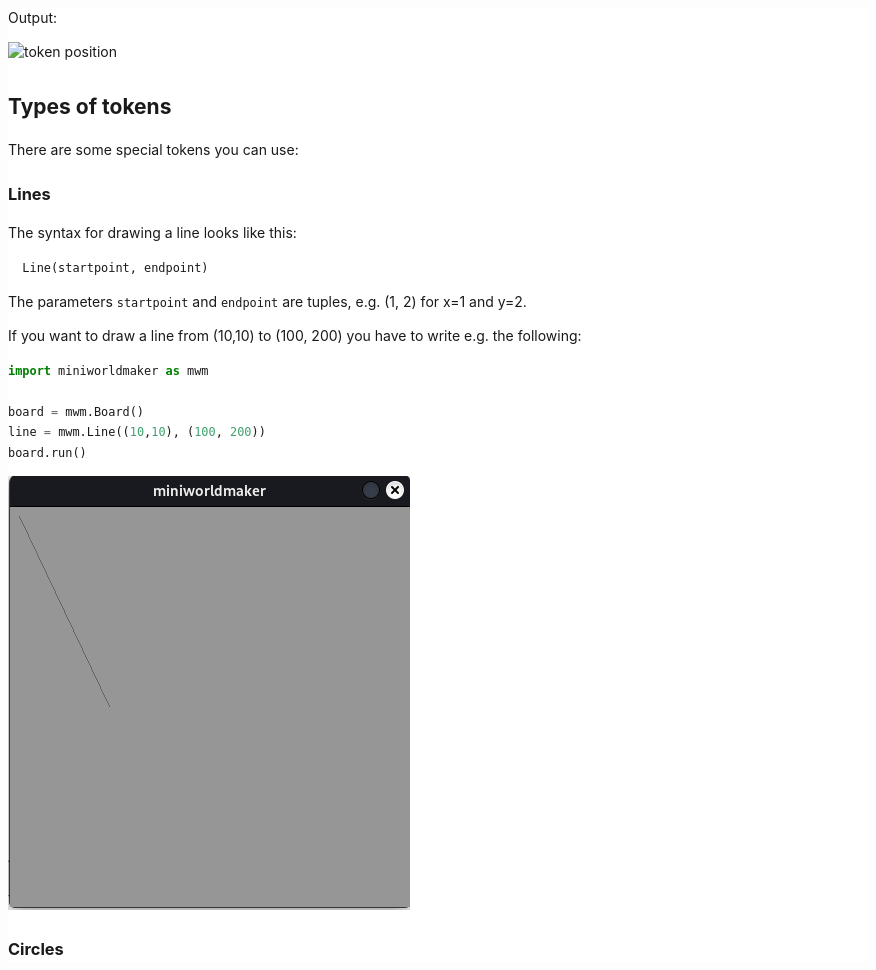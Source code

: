 Output:

![token position](/_images/pixel_coordinates2.png)

## Types of tokens

There are some special tokens you can use:

### Lines

The syntax for drawing a line looks like this:

``` python
  Line(startpoint, endpoint)
```

The parameters `startpoint` and `endpoint` are tuples, e.g. (1, 2) for x=1 and y=2.

If you want to draw a line from (10,10) to (100, 200) you have to write e.g. the following:

``` python
import miniworldmaker as mwm

board = mwm.Board()
line = mwm.Line((10,10), (100, 200))
board.run()
```

![A line](../_images/processing/line2.png)

### Circles
